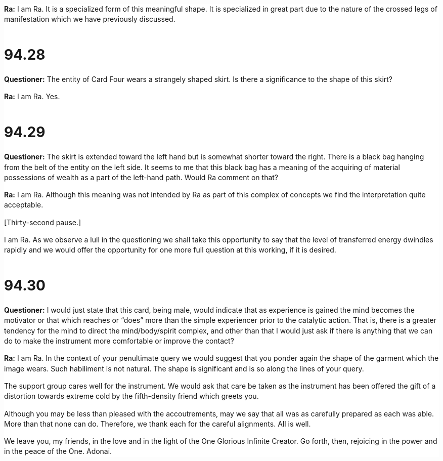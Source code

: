 **Ra:** I am Ra. It is a specialized form of this meaningful shape. It is specialized in great part due to the nature of the crossed legs of manifestation which we have previously discussed.
# 94.28
**Questioner:** The entity of Card Four wears a strangely shaped skirt. Is there a significance to the shape of this skirt?

**Ra:** I am Ra. Yes.
# 94.29
**Questioner:** The skirt is extended toward the left hand but is somewhat shorter toward the right. There is a black bag hanging from the belt of the entity on the left side. It seems to me that this black bag has a meaning of the acquiring of material possessions of wealth as a part of the left-hand path. Would Ra comment on that?

**Ra:** I am Ra. Although this meaning was not intended by Ra as part of this complex of concepts we find the interpretation quite acceptable.

[Thirty-second pause.]

I am Ra. As we observe a lull in the questioning we shall take this opportunity to say that the level of transferred energy dwindles rapidly and we would offer the opportunity for one more full question at this working, if it is desired.
# 94.30
**Questioner:** I would just state that this card, being male, would indicate that as experience is gained the mind becomes the motivator or that which reaches or “does” more than the simple experiencer prior to the catalytic action. That is, there is a greater tendency for the mind to direct the mind/body/spirit complex, and other than that I would just ask if there is anything that we can do to make the instrument more comfortable or improve the contact?

**Ra:** I am Ra. In the context of your penultimate query we would suggest that you ponder again the shape of the garment which the image wears. Such habiliment is not natural. The shape is significant and is so along the lines of your query.

The support group cares well for the instrument. We would ask that care be taken as the instrument has been offered the gift of a distortion towards extreme cold by the fifth-density friend which greets you.

Although you may be less than pleased with the accoutrements, may we say that all was as carefully prepared as each was able. More than that none can do. Therefore, we thank each for the careful alignments. All is well.

We leave you, my friends, in the love and in the light of the One Glorious Infinite Creator. Go forth, then, rejoicing in the power and in the peace of the One. Adonai.